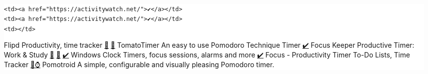     <td><a href="https://activitywatch.net/">✔️</a></td>
    <td><a href="https://activitywatch.net/">✔️</a></td>
    <td></td>
  </tr>
  <tr>
    <td>Flipd</td>
    <td>Productivity, time tracker</td>
    <td><a href="https://apps.apple.com/gb/app/flipd-focus-study-timer/id1071708905">💠</a></td>
    <td><a href="https://play.google.com/store/apps/details?id=com.flipd.app">💠</a></td>
    <td></td>
    <td></td>
    <td></td>
    <td></td>
    <td></td>
  </tr>
  <tr>
    <td>TomatoTimer</td>
    <td>An easy to use Pomodoro Technique Timer</td>
    <td></td>
    <td></td>
    <td></td>
    <td></td>
    <td></td>
    <td><a href="https://www.toptal.com/project-managers/tomato-timer">✔️</a></td>
    <td></td>
  </tr>
  <tr>
    <td>Focus Keeper</td>
    <td>Productive Timer: Work & Study</td>
    <td><a href="https://apps.apple.com/gb/app/focus-keeper-time-management/id867374917">💠</a></td>
    <td><a href="https://play.google.com/store/apps/details?id=co.pixo.apps.focuskeeper">💠</a></td>
    <td></td>
    <td></td>
    <td></td>
    <td></td>
    <td><a href="https://focuskeeper.co/">✔️</a></td>
  </tr>
  <tr>
    <td>Windows Clock</td>
    <td>Timers, focus sessions, alarms and more</td>
    <td></td>
    <td></td>
    <td><a href="https://apps.microsoft.com/store/detail/windows-clock/9WZDNCRFJ3PR">✔️</a></td>
    <td></td>
    <td></td>
    <td></td>
    <td></td>
  </tr>
  <tr>
    <td>Focus - Productivity Timer</td>
    <td>To-Do Lists, Time Tracker</td>
    <td><a href="https://apps.apple.com/us/app/focus-productivity-timer/id975017240">💠⌚</a></td>
    <td></td>
    <td></td>
    <td></td>
    <td></td>
    <td></td>
    <td></td>
  </tr>
  <tr>
    <td>Pomotroid</td>
    <td>A simple, configurable and visually pleasing Pomodoro timer.</td>
    <td></td>
    <td></td>